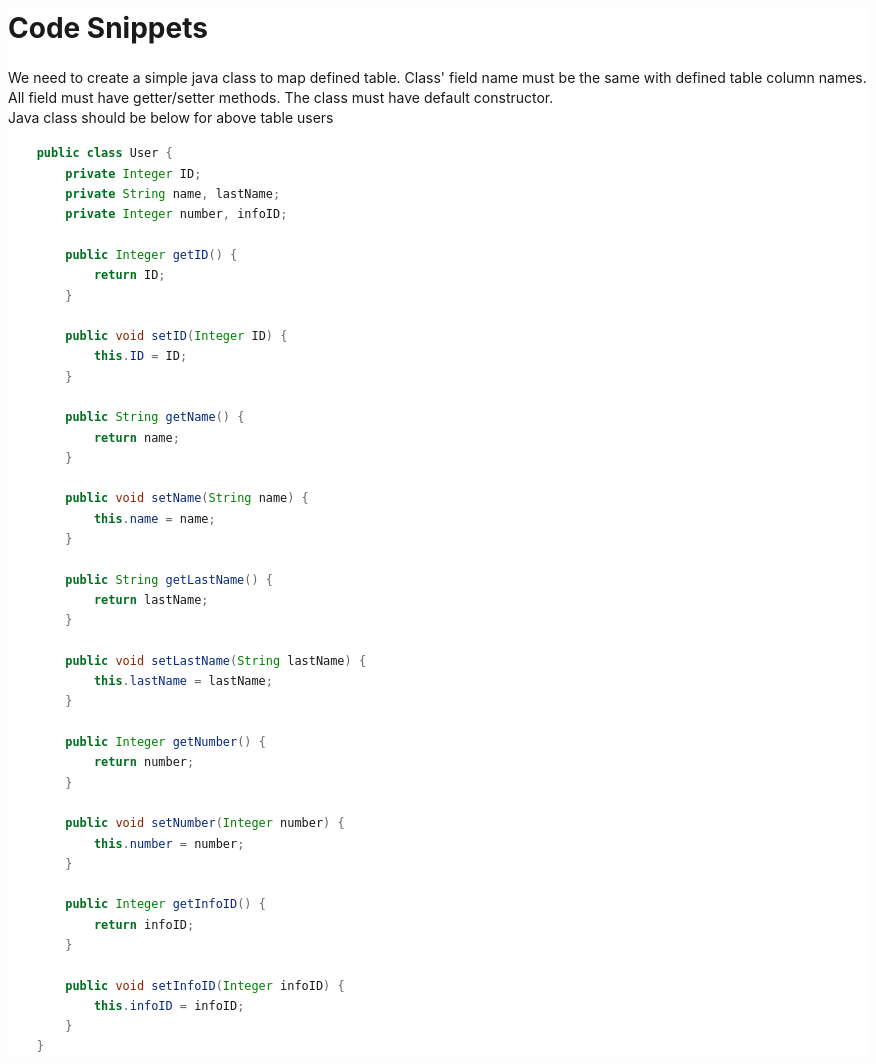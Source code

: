 # Code Snippets

We need to create a simple java class to map defined table. Class' field name must be the same with defined table column names.<br>
All field must have getter/setter methods. The class must have default constructor.
<br> Java class should be below for above table users

```java
	public class User {
		private Integer ID;
		private String name, lastName;
		private Integer number, infoID;

		public Integer getID() {
			return ID;
		}

		public void setID(Integer ID) {
			this.ID = ID;
		}

		public String getName() {
			return name;
		}

		public void setName(String name) {
			this.name = name;
		}

		public String getLastName() {
			return lastName;
		}

		public void setLastName(String lastName) {
			this.lastName = lastName;
		}

		public Integer getNumber() {
			return number;
		}

		public void setNumber(Integer number) {
			this.number = number;
		}

		public Integer getInfoID() {
			return infoID;
		}

		public void setInfoID(Integer infoID) {
			this.infoID = infoID;
		}
	}
```
